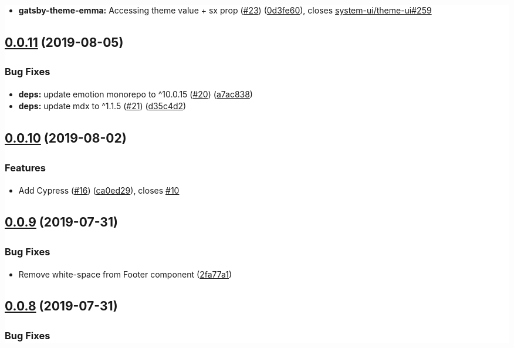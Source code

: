 * **gatsby-theme-emma:** Accessing theme value + sx prop ([#23](https://github.com/LekoArts/gatsby-themes/issues/23)) ([0d3fe60](https://github.com/LekoArts/gatsby-themes/commit/0d3fe60)), closes [system-ui/theme-ui#259](https://github.com/system-ui/theme-ui/issues/259)





## [0.0.11](https://github.com/LekoArts/gatsby-themes/compare/@lekoarts/gatsby-theme-emma@0.0.10...@lekoarts/gatsby-theme-emma@0.0.11) (2019-08-05)


### Bug Fixes

* **deps:** update emotion monorepo to ^10.0.15 ([#20](https://github.com/LekoArts/gatsby-themes/issues/20)) ([a7ac838](https://github.com/LekoArts/gatsby-themes/commit/a7ac838))
* **deps:** update mdx to ^1.1.5 ([#21](https://github.com/LekoArts/gatsby-themes/issues/21)) ([d35c4d2](https://github.com/LekoArts/gatsby-themes/commit/d35c4d2))





## [0.0.10](https://github.com/LekoArts/gatsby-themes/compare/@lekoarts/gatsby-theme-emma@0.0.9...@lekoarts/gatsby-theme-emma@0.0.10) (2019-08-02)


### Features

* Add Cypress ([#16](https://github.com/LekoArts/gatsby-themes/issues/16)) ([ca0ed29](https://github.com/LekoArts/gatsby-themes/commit/ca0ed29)), closes [#10](https://github.com/LekoArts/gatsby-themes/issues/10)





## [0.0.9](https://github.com/LekoArts/gatsby-themes/compare/@lekoarts/gatsby-theme-emma@0.0.8...@lekoarts/gatsby-theme-emma@0.0.9) (2019-07-31)


### Bug Fixes

* Remove white-space from Footer component ([2fa77a1](https://github.com/LekoArts/gatsby-themes/commit/2fa77a1))





## [0.0.8](https://github.com/LekoArts/gatsby-themes/compare/@lekoarts/gatsby-theme-emma@0.0.7...@lekoarts/gatsby-theme-emma@0.0.8) (2019-07-31)


### Bug Fixes
